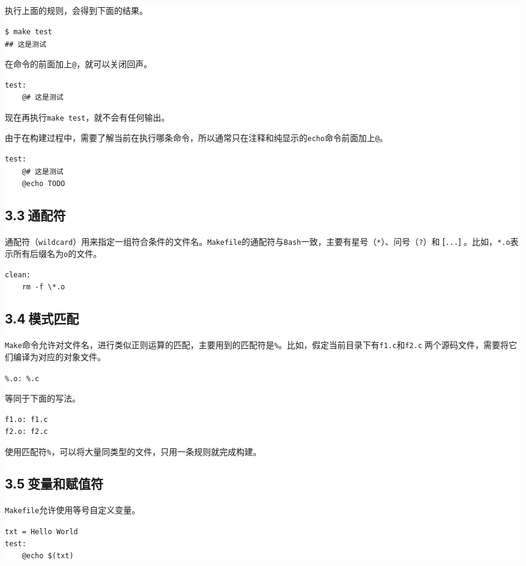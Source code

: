 执行上面的规则，会得到下面的结果。

```
$ make test
## 这是测试
```

在命令的前面加上`@`，就可以关闭回声。

```
test:
    @# 这是测试
```

现在再执行`make test`，就不会有任何输出。

由于在构建过程中，需要了解当前在执行哪条命令，所以通常只在注释和纯显示的`echo`命令前面加上`@`。

```
test:
    @# 这是测试
    @echo TODO
```

3.3 通配符
-------

通配符（`wildcard`）用来指定一组符合条件的文件名。`Makefile`的通配符与`Bash`一致，主要有星号（`*`）、问号（`?`）和 \[`...`\] 。比如，`*.o`表示所有后缀名为`o`的文件。

```
clean:
    rm -f \*.o
```

3.4 模式匹配
--------

`Make`命令允许对文件名，进行类似正则运算的匹配，主要用到的匹配符是`%`。比如，假定当前目录下有`f1.c`和`f2.c` 两个源码文件，需要将它们编译为对应的对象文件。

```
%.o: %.c
```

等同于下面的写法。

```
f1.o: f1.c
f2.o: f2.c

```

使用匹配符`%`，可以将大量同类型的文件，只用一条规则就完成构建。

3.5 变量和赋值符
----------

`Makefile`允许使用等号自定义变量。

```
txt = Hello World
test:
    @echo $(txt)

```

